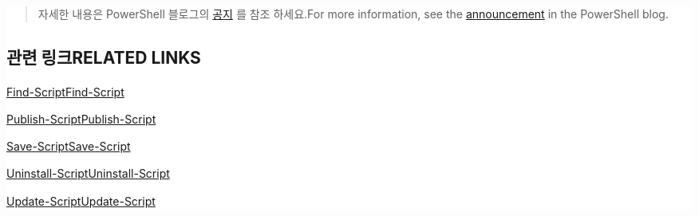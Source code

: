 > <span data-ttu-id="63584-193">자세한 내용은 PowerShell 블로그의 [공지](https://devblogs.microsoft.com/powershell/powershell-gallery-tls-support/) 를 참조 하세요.</span><span class="sxs-lookup"><span data-stu-id="63584-193">For more information, see the [announcement](https://devblogs.microsoft.com/powershell/powershell-gallery-tls-support/) in the PowerShell blog.</span></span>

## <span data-ttu-id="63584-194">관련 링크</span><span class="sxs-lookup"><span data-stu-id="63584-194">RELATED LINKS</span></span>

[<span data-ttu-id="63584-195">Find-Script</span><span class="sxs-lookup"><span data-stu-id="63584-195">Find-Script</span></span>](Find-Script.md)

[<span data-ttu-id="63584-196">Publish-Script</span><span class="sxs-lookup"><span data-stu-id="63584-196">Publish-Script</span></span>](Publish-Script.md)

[<span data-ttu-id="63584-197">Save-Script</span><span class="sxs-lookup"><span data-stu-id="63584-197">Save-Script</span></span>](Save-Script.md)

[<span data-ttu-id="63584-198">Uninstall-Script</span><span class="sxs-lookup"><span data-stu-id="63584-198">Uninstall-Script</span></span>](Uninstall-Script.md)

[<span data-ttu-id="63584-199">Update-Script</span><span class="sxs-lookup"><span data-stu-id="63584-199">Update-Script</span></span>](Update-Script.md)
